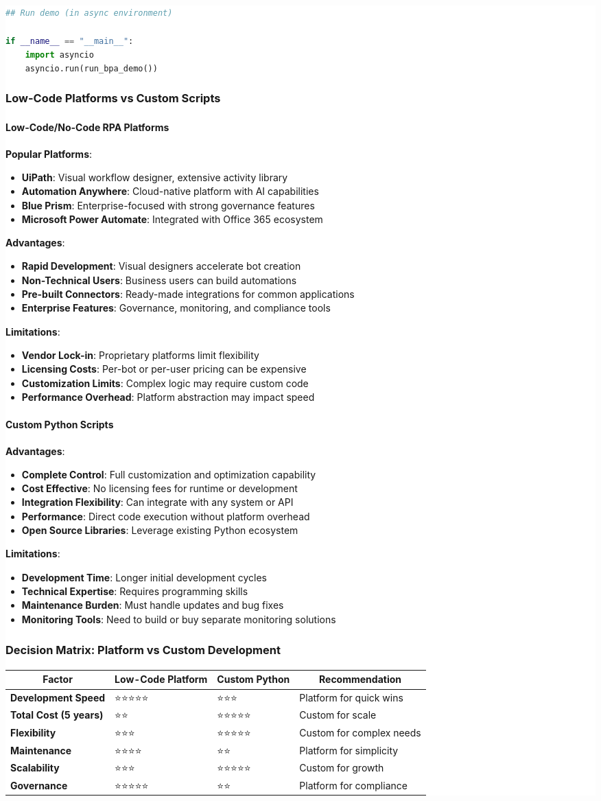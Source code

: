 ```python
## Run demo (in async environment)

if __name__ == "__main__":
    import asyncio
    asyncio.run(run_bpa_demo())

```

### Low-Code Platforms vs Custom Scripts

#### Low-Code/No-Code RPA Platforms

**Popular Platforms**:
- **UiPath**: Visual workflow designer, extensive activity library
- **Automation Anywhere**: Cloud-native platform with AI capabilities  
- **Blue Prism**: Enterprise-focused with strong governance features
- **Microsoft Power Automate**: Integrated with Office 365 ecosystem

**Advantages**:
- **Rapid Development**: Visual designers accelerate bot creation
- **Non-Technical Users**: Business users can build automations
- **Pre-built Connectors**: Ready-made integrations for common applications
- **Enterprise Features**: Governance, monitoring, and compliance tools

**Limitations**:
- **Vendor Lock-in**: Proprietary platforms limit flexibility
- **Licensing Costs**: Per-bot or per-user pricing can be expensive
- **Customization Limits**: Complex logic may require custom code
- **Performance Overhead**: Platform abstraction may impact speed

#### Custom Python Scripts

**Advantages**:
- **Complete Control**: Full customization and optimization capability
- **Cost Effective**: No licensing fees for runtime or development
- **Integration Flexibility**: Can integrate with any system or API
- **Performance**: Direct code execution without platform overhead
- **Open Source Libraries**: Leverage existing Python ecosystem

**Limitations**:
- **Development Time**: Longer initial development cycles
- **Technical Expertise**: Requires programming skills
- **Maintenance Burden**: Must handle updates and bug fixes
- **Monitoring Tools**: Need to build or buy separate monitoring solutions

### Decision Matrix: Platform vs Custom Development

| Factor | Low-Code Platform | Custom Python | Recommendation |
|--------|------------------|---------------|----------------|
| **Development Speed** | ⭐⭐⭐⭐⭐ | ⭐⭐⭐ | Platform for quick wins |
| **Total Cost (5 years)** | ⭐⭐ | ⭐⭐⭐⭐⭐ | Custom for scale |
| **Flexibility** | ⭐⭐⭐ | ⭐⭐⭐⭐⭐ | Custom for complex needs |
| **Maintenance** | ⭐⭐⭐⭐ | ⭐⭐ | Platform for simplicity |
| **Scalability** | ⭐⭐⭐ | ⭐⭐⭐⭐⭐ | Custom for growth |
| **Governance** | ⭐⭐⭐⭐⭐ | ⭐⭐ | Platform for compliance |
